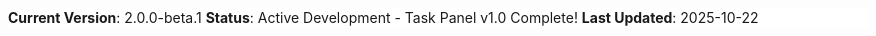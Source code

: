 
**Current Version**: 2.0.0-beta.1
**Status**: Active Development - Task Panel v1.0 Complete!
**Last Updated**: 2025-10-22

[Unreleased]: https://github.com/yourorg/projectflow/compare/v2.0.0-alpha...HEAD
[2.0.0-alpha]: https://github.com/yourorg/projectflow/releases/tag/v2.0.0-alpha
[1.0.0]: https://github.com/yourorg/projectflow/releases/tag/v1.0.0
